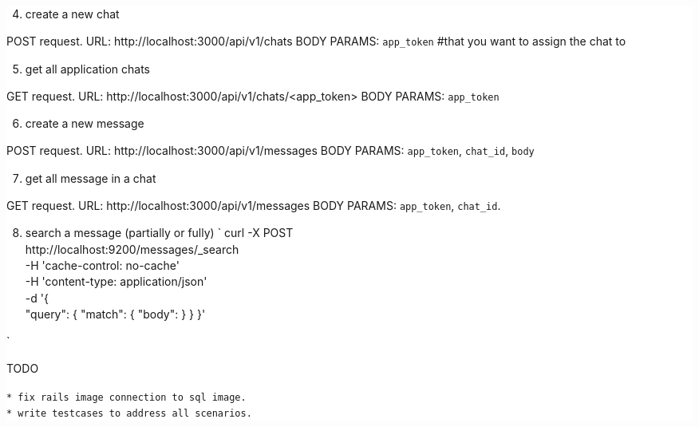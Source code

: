 
4) create a new chat

POST request.
URL: http://localhost:3000/api/v1/chats
BODY PARAMS: `app_token` #that you want to assign the chat to


5) get all application chats

GET request.
URL: http://localhost:3000/api/v1/chats/<app_token>
BODY PARAMS: `app_token`


6) create a new message

POST request.
URL: http://localhost:3000/api/v1/messages
BODY PARAMS: `app_token`, `chat_id`, `body`


7) get all message in a chat

GET request.
URL: http://localhost:3000/api/v1/messages
BODY PARAMS: `app_token`, `chat_id`.


8) search a message (partially or fully)
`
curl -X POST \
    http://localhost:9200/messages/_search \
    -H 'cache-control: no-cache' \
    -H 'content-type: application/json' \
    -d '{                  
      "query": {
          "match": {
              "body": <add-your-text-for-search>
          }
      }
  }'

`



TODO

    * fix rails image connection to sql image.
    * write testcases to address all scenarios.
